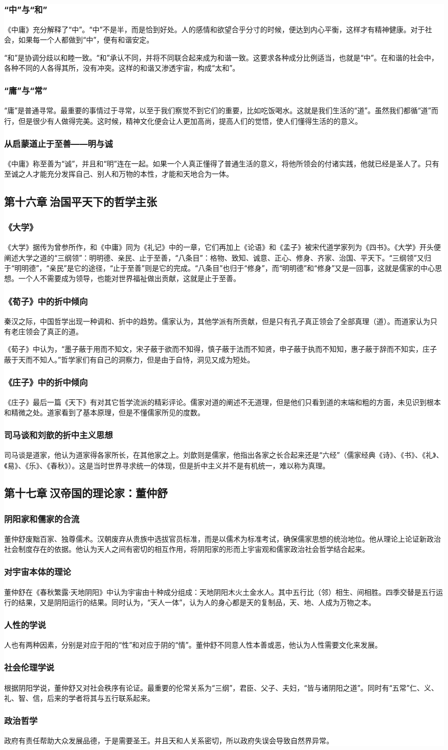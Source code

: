 ### “中”与“和”
《中庸》充分解释了“中”。“中”不是半，而是恰到好处。人的感情和欲望合乎分寸的时候，便达到内心平衡，这样才有精神健康。对于社会，如果每一个人都做到“中”，便有和谐安定。

“和”是协调分歧以和睦一致。“和”承认不同，并将不同联合起来成为和谐一致。这要求各种成分比例适当，也就是“中”。在和谐的社会中，各种不同的人各得其所，没有冲突。这样的和谐又渗透宇宙，构成“太和”。

### “庸”与“常”
“庸”是普通寻常。最重要的事情过于寻常，以至于我们察觉不到它们的重要，比如吃饭喝水。这就是我们生活的“道”。虽然我们都循“道”而行，但是很少有人做得完美。这时候，精神文化便会让人更加高尚，提高人们的觉悟，使人们懂得生活的的意义。

### 从启蒙道止于至善——明与诚
《中庸》称至善为“诚”，并且和“明”连在一起。如果一个人真正懂得了普通生活的意义，将他所领会的付诸实践，他就已经是圣人了。只有至诚之人才能充分发挥自己、别人和万物的本性，才能和天地合为一体。

## 第十六章 治国平天下的哲学主张

### 《大学》
《大学》据传为曾参所作，和《中庸》同为《礼记》中的一章，它们再加上《论语》和《孟子》被宋代道学家列为《四书》。《大学》开头便阐述大学之道的“三纲领”：明明德、亲民、止于至善，“八条目”：格物、致知、诚意、正心、修身、齐家、治国、平天下。“三纲领”又归于“明明德”，“亲民”是它的途径，“止于至善”则是它的完成。“八条目”也归于“修身”，而“明明德”和“修身”又是一回事，这就是儒家的中心思想。一个人不需要成为领导，也能对世界福祉做出贡献，这就是止于至善。

### 《荀子》中的折中倾向
秦汉之际，中国哲学出现一种调和、折中的趋势。儒家认为，其他学派有所贡献，但是只有孔子真正领会了全部真理（道）。而道家认为只有老庄领会了真正的道。

《荀子》中认为，“墨子蔽于用而不知文，宋子蔽于欲而不知得，慎子蔽于法而不知贤，申子蔽于执而不知知，惠子蔽于辞而不知实，庄子蔽于天而不知人。”哲学家们有自己的洞察力，但是由于自恃，洞见又成为短处。

### 《庄子》中的折中倾向
《庄子》最后一篇《天下》有对其它哲学流派的精彩评论。儒家对道的阐述不无道理，但是他们只看到道的末端和粗的方面，未见识到根本和精微之处。道家看到了基本原理，但是不懂儒家所见的度数。

### 司马谈和刘歆的折中主义思想
司马谈是道家，他认为道家得各家所长，在其他家之上。刘歆则是儒家，他指出各家之长合起来还是“六经”（儒家经典《诗》、《书》、《礼》、《易》、《乐》、《春秋》）。这是当时世界寻求统一的体现，但是折中主义并不是有机统一，难以称为真理。

## 第十七章 汉帝国的理论家：董仲舒

### 阴阳家和儒家的合流
董仲舒废黜百家、独尊儒术。汉朝废弃从贵族中选拔官员标准，而是以儒术为标准考试，确保儒家思想的统治地位。他从理论上论证新政治社会制度存在的依据。他认为天人之间有密切的相互作用，将阴阳家的形而上宇宙观和儒家政治社会哲学结合起来。

### 对宇宙本体的理论
董仲舒在《春秋繁露·天地阴阳》中认为宇宙由十种成分组成：天地阴阳木火土金水人。其中五行比（邻）相生、间相胜。四季交替是五行运行的结果，又是阴阳运行的结果。同时认为，“天人一体”，认为人的身心都是天的复制品，天、地、人成为万物之本。

### 人性的学说
人也有两种因素，分别是对应于阳的“性”和对应于阴的“情”。董仲舒不同意人性本善或恶，他认为人性需要文化来发展。

### 社会伦理学说
根据阴阳学说，董仲舒又对社会秩序有论证。最重要的伦常关系为“三纲”，君臣、父子、夫妇，“皆与诸阴阳之道”。同时有“五常”仁、义、礼、智、信，后来的学者将其与五行联系起来。

### 政治哲学
政府有责任帮助大众发展品德，于是需要圣王。并且天和人关系密切，所以政府失误会导致自然界异常。
